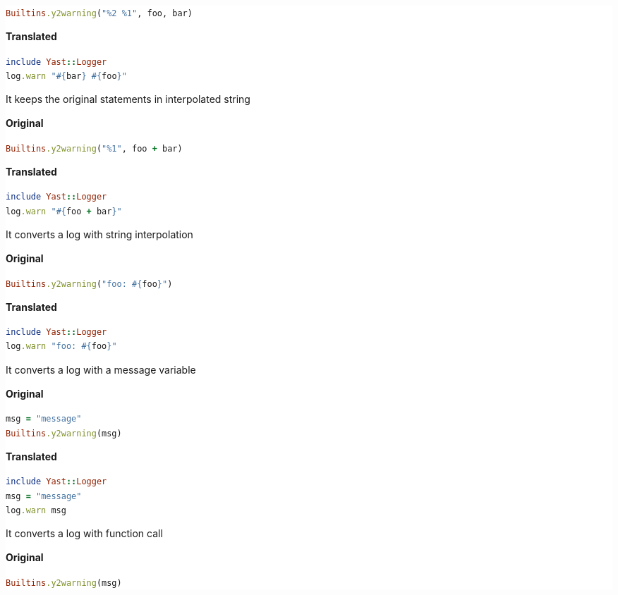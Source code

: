 ```ruby
Builtins.y2warning("%2 %1", foo, bar)
```

**Translated**

```ruby
include Yast::Logger
log.warn "#{bar} #{foo}"
```

It keeps the original statements in interpolated string

**Original**

```ruby
Builtins.y2warning("%1", foo + bar)
```

**Translated**

```ruby
include Yast::Logger
log.warn "#{foo + bar}"
```

It converts a log with string interpolation

**Original**

```ruby
Builtins.y2warning("foo: #{foo}")
```

**Translated**

```ruby
include Yast::Logger
log.warn "foo: #{foo}"
```

It converts a log with a message variable

**Original**

```ruby
msg = "message"
Builtins.y2warning(msg)
```

**Translated**

```ruby
include Yast::Logger
msg = "message"
log.warn msg
```

It converts a log with function call

**Original**

```ruby
Builtins.y2warning(msg)
```
